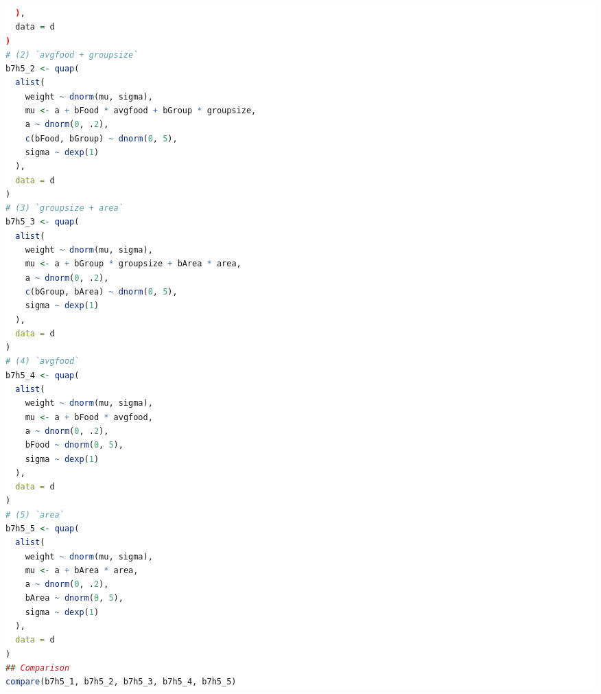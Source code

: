 ```r
  ),
  data = d
)
# (2) `avgfood + groupsize`
b7h5_2 <- quap(
  alist(
    weight ~ dnorm(mu, sigma),
    mu <- a + bFood * avgfood + bGroup * groupsize,
    a ~ dnorm(0, .2),
    c(bFood, bGroup) ~ dnorm(0, 5),
    sigma ~ dexp(1)
  ),
  data = d
)
# (3) `groupsize + area`
b7h5_3 <- quap(
  alist(
    weight ~ dnorm(mu, sigma),
    mu <- a + bGroup * groupsize + bArea * area,
    a ~ dnorm(0, .2),
    c(bGroup, bArea) ~ dnorm(0, 5),
    sigma ~ dexp(1)
  ),
  data = d
)
# (4) `avgfood`
b7h5_4 <- quap(
  alist(
    weight ~ dnorm(mu, sigma),
    mu <- a + bFood * avgfood,
    a ~ dnorm(0, .2),
    bFood ~ dnorm(0, 5),
    sigma ~ dexp(1)
  ),
  data = d
)
# (5) `area`
b7h5_5 <- quap(
  alist(
    weight ~ dnorm(mu, sigma),
    mu <- a + bArea * area,
    a ~ dnorm(0, .2),
    bArea ~ dnorm(0, 5),
    sigma ~ dexp(1)
  ),
  data = d
)
## Comparison
compare(b7h5_1, b7h5_2, b7h5_3, b7h5_4, b7h5_5)
```
